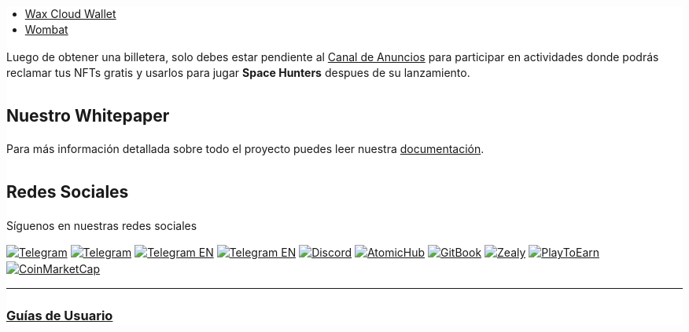 * [Wax Cloud Wallet](https://www.mycloudwallet.com/)
* [Wombat](https://www.wombat.app/)

Luego de obtener una billetera, solo debes estar pendiente al [Canal de Anuncios](https://t.me/spacehuntersnews) para participar en actividades donde podrás reclamar tus NFTs gratis y usarlos para jugar **Space Hunters** despues de su lanzamiento.

## Nuestro Whitepaper
Para más información detallada sobre todo el proyecto puedes leer nuestra [documentación](https://spaceheroes.gitbook.io/space-hunters).

## Redes Sociales
Síguenos en nuestras redes sociales

[![Telegram](https://img.shields.io/badge/Telegram-BOT-26A5E4?style=plastic&logo=telegram)](https://t.me/SpaceHuntersBot)
[![Telegram](https://img.shields.io/badge/Telegram-Announcements-26A5E4?style=plastic&logo=telegram)](https://t.me/spacehuntersnews)
[![Telegram EN](https://img.shields.io/badge/Telegram-Chat%20ENG-2CA5E0?style=plastic&logo=telegram)](https://t.me/spacehunterss)
[![Telegram EN](https://img.shields.io/badge/Telegram-Chat%20ESP-2CA5E0?style=plastic&logo=telegram)](https://t.me/shspanish)
[![Discord](https://img.shields.io/badge/Discord-Space%20Hunters-7289DA?style=plastic&logo=discord)](https://discord.gg/wpmzyJM9xb)
[![AtomicHub](https://img.shields.io/badge/AtomicHub-Space%20Hunters-EE474C?style=plastic&logo=atomichub)](https://wax.atomichub.io/profile/SpaceHunters)
[![GitBook](https://img.shields.io/badge/GitBook-Space%20Hunters-7A8089?style=plastic&logo=gitbook)](https://spaceheroes.gitbook.io/space-hunters)
[![Zealy](https://img.shields.io/badge/Zealy-Space%20Hunters-FF69B4?style=plastic&logo=zealy)](https://zealy.io/cw/spacehuntersthereborn/invite/UroI4c6fhtB3SX65siHBX)
[![PlayToEarn](https://img.shields.io/badge/PlayToEarn-Space%20Hunters-34C759?style=plastic&logo=playtoearn)](https://playtoearn.com/blockchaingame/space-hunters-the-reborn?rel=search)
[![CoinMarketCap](https://img.shields.io/badge/CoinMarketCap-NFTSpaceHunters-03C9A9?style=plastic&logo=coinmarketcap)](https://coinmarketcap.com/community/profile/nftspacehunters/)

****

### [Guías de Usuario](../00-index.md)
